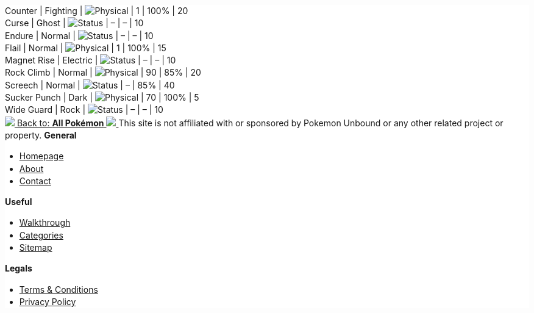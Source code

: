 Counter | Fighting | ![Physical](https://static.unboundwiki.com/wp-content/assets/icons/ui/physical.png) | 1 | 100% | 20  
Curse | Ghost | ![Status](https://static.unboundwiki.com/wp-content/assets/icons/ui/status.png) | – | – | 10  
Endure | Normal | ![Status](https://static.unboundwiki.com/wp-content/assets/icons/ui/status.png) | – | – | 10  
Flail | Normal | ![Physical](https://static.unboundwiki.com/wp-content/assets/icons/ui/physical.png) | 1 | 100% | 15  
Magnet Rise | Electric | ![Status](https://static.unboundwiki.com/wp-content/assets/icons/ui/status.png) | – | – | 10  
Rock Climb | Normal | ![Physical](https://static.unboundwiki.com/wp-content/assets/icons/ui/physical.png) | 90 | 85% | 20  
Screech | Normal | ![Status](https://static.unboundwiki.com/wp-content/assets/icons/ui/status.png) | – | 85% | 40  
Sucker Punch | Dark | ![Physical](https://static.unboundwiki.com/wp-content/assets/icons/ui/physical.png) | 70 | 100% | 5  
Wide Guard | Rock | ![Status](https://static.unboundwiki.com/wp-content/assets/icons/ui/status.png) | – | – | 10  
[ ![](https://static.unboundwiki.com/wp-content/assets/images/2024/07/pokemon-unbound-lab-exterior.jpg) Back to: **All Pokémon** ](https://unboundwiki.com/pokemon/alolan-golem/<https:/unboundwiki.com/pokemon/>)
[ ![](https://static.unboundwiki.com/wp-content/assets/images/2024/07/unbound-game-logo-x50.png) ](https://unboundwiki.com/pokemon/alolan-golem/<https:/unboundwiki.com/>)
This site is not affiliated with or sponsored by Pokemon Unbound or any other related project or property. 
**General**
  * [ Homepage ](https://unboundwiki.com/pokemon/alolan-golem/<https:/unboundwiki.com/>)
  * [ About ](https://unboundwiki.com/pokemon/alolan-golem/<https:/unboundwiki.com/about/>)
  * [ Contact ](https://unboundwiki.com/pokemon/alolan-golem/<https:/unboundwiki.com/contact/>)


**Useful**
  * [ Walkthrough ](https://unboundwiki.com/pokemon/alolan-golem/<https:/unboundwiki.com/walkthrough/>)
  * [ Categories ](https://unboundwiki.com/pokemon/alolan-golem/<https:/unboundwiki.com/categories/>)
  * [ Sitemap ](https://unboundwiki.com/pokemon/alolan-golem/<https:/unboundwiki.com/sitemap/>)


**Legals**
  * [ Terms & Conditions ](https://unboundwiki.com/pokemon/alolan-golem/<https:/unboundwiki.com/terms-conditions/>)
  * [ Privacy Policy ](https://unboundwiki.com/pokemon/alolan-golem/<https:/unboundwiki.com/privacy-policy/>)


